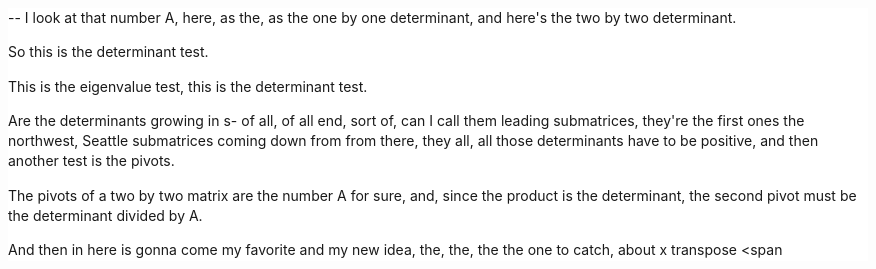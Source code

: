   <span m="143360">--</span> <span m="144170">I</span> <span
  m="144570">look</span> <span m="144800">at</span> <span m="144880">that</span>
  <span m="145090">number</span> <span m="145480">A,</span> <span
  m="145910">here,</span> <span m="146240">as</span> <span
  m="146500">the,</span> <span m="146880">as</span> <span m="147110">the</span>
  <span m="147240">one</span> <span m="147570">by</span> <span
  m="147750">one</span> <span m="148080">determinant,</span> <span
  m="149320">and</span> <span m="149740">here's</span> <span
  m="150260">the</span> <span m="150410">two</span> <span m="150620">by</span>
  <span m="150810">two</span> <span m="151070">determinant.</span></p><p><span
  m="153420">So</span> <span m="153770">this</span> <span m="154130">is</span>
  <span m="154250">the</span> <span m="154460">determinant</span> <span
  m="155220">test.</span></p><p><span m="155510">This</span> <span
  m="155690">is</span> <span m="155840">the</span> <span
  m="156000">eigenvalue</span> <span m="156790">test,</span> <span
  m="157230">this</span> <span m="157430">is</span> <span m="157600">the</span>
  <span m="157740">determinant</span> <span m="158440">test.</span></p><p><span
  m="159280">Are</span> <span m="159640">the</span> <span
  m="159810">determinants</span> <span m="161380">growing</span> <span
  m="162040">in</span> <span m="162190">s-</span> <span m="162360">of</span>
  <span m="162760">all,</span> <span m="163510">of</span> <span
  m="163890">all</span> <span m="164470">end,</span> <span
  m="165320">sort</span> <span m="165850">of,</span> <span m="166040">can</span>
  <span m="166190">I</span> <span m="166270">call</span> <span
  m="166580">them</span> <span m="166800">leading</span> <span
  m="167500">submatrices,</span> <span m="168640">they're</span> <span
  m="168850">the</span> <span m="169570">first</span> <span
  m="169970">ones</span> <span m="170320">the</span> <span
  m="170630">northwest,</span> <span m="172140">Seattle</span> <span
  m="173280">submatrices</span> <span m="174420">coming</span> <span
  m="174800">down</span> <span m="175190">from</span> <span
  m="175560">from</span> <span m="175760">there,</span> <span
  m="176510">they</span> <span m="176900">all,</span> <span
  m="177140">all</span> <span m="177330">those</span> <span
  m="177540">determinants</span> <span m="178190">have</span> <span
  m="178410">to</span> <span m="178500">be</span> <span
  m="178650">positive,</span> <span m="179570">and</span> <span
  m="180560">then</span> <span m="180740">another</span> <span
  m="181180">test</span> <span m="181640">is</span> <span m="181870">the</span>
  <span m="181990">pivots.</span></p><p><span m="183020">The</span> <span
  m="184450">pivots</span> <span m="184890">of</span> <span m="185000">a</span>
  <span m="185090">two</span> <span m="185260">by</span> <span
  m="185470">two</span> <span m="185680">matrix</span> <span
  m="186370">are</span> <span m="187130">the</span> <span
  m="187370">number</span> <span m="187790">A</span> <span m="188330">for</span>
  <span m="188500">sure,</span> <span m="189160">and,</span> <span
  m="190770">since</span> <span m="190870">the</span> <span
  m="192560">product</span> <span m="193070">is</span> <span
  m="193230">the</span> <span m="193360">determinant,</span> <span
  m="194240">the</span> <span m="194560">second</span> <span
  m="195010">pivot</span> <span m="195410">must</span> <span
  m="195760">be</span> <span m="196540">the</span> <span
  m="196750">determinant</span> <span m="197320">divided</span> <span
  m="197740">by</span> <span m="197970">A.</span></p><p><span
  m="198980">And</span> <span m="199260">then</span> <span m="199560">in</span>
  <span m="199870">here</span> <span m="200360">is</span> <span
  m="200480">gonna</span> <span m="200770">come</span> <span
  m="201530">my</span> <span m="202430">favorite</span> <span
  m="203340">and</span> <span m="203510">my</span> <span m="203680">new</span>
  <span m="204150">idea,</span> <span m="204970">the,</span> <span
  m="205200">the,</span> <span m="205480">the</span> <span m="205730">the</span>
  <span m="205890">one</span> <span m="206120">to</span> <span
  m="206230">catch,</span> <span m="206850">about</span> <span
  m="207380">x</span> <span m="207730">transpose</span> <span